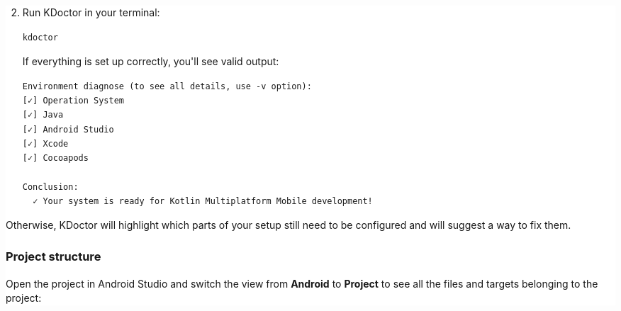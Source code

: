 2. Run KDoctor in your terminal:

    ```text
    kdoctor
    ```

   If everything is set up correctly, you'll see valid output:

   ```text
   Environment diagnose (to see all details, use -v option):
   [✓] Operation System
   [✓] Java
   [✓] Android Studio
   [✓] Xcode
   [✓] Cocoapods
   
   Conclusion:
     ✓ Your system is ready for Kotlin Multiplatform Mobile development!
   ```

Otherwise, KDoctor will highlight which parts of your setup still need to be configured and will suggest a way to fix
them.

### Project structure

Open the project in Android Studio and switch the view from **Android** to **Project** to see all the files and targets
belonging to the project:
